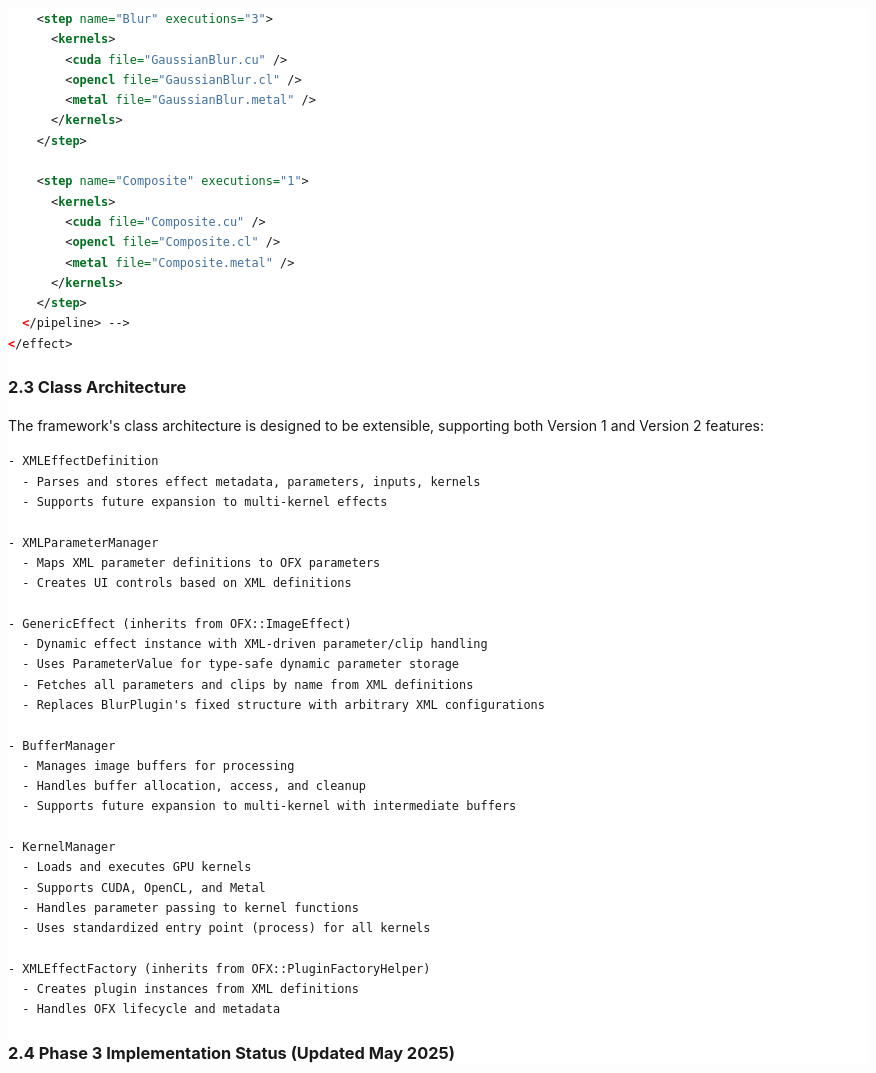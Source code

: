 ```xml
    <step name="Blur" executions="3">
      <kernels>
        <cuda file="GaussianBlur.cu" />
        <opencl file="GaussianBlur.cl" />
        <metal file="GaussianBlur.metal" />
      </kernels>
    </step>
    
    <step name="Composite" executions="1">
      <kernels>
        <cuda file="Composite.cu" />
        <opencl file="Composite.cl" />
        <metal file="Composite.metal" />
      </kernels>
    </step>
  </pipeline> -->
</effect>
```

### 2.3 Class Architecture

The framework's class architecture is designed to be extensible, supporting both Version 1 and Version 2 features:

```
- XMLEffectDefinition
  - Parses and stores effect metadata, parameters, inputs, kernels
  - Supports future expansion to multi-kernel effects

- XMLParameterManager
  - Maps XML parameter definitions to OFX parameters
  - Creates UI controls based on XML definitions

- GenericEffect (inherits from OFX::ImageEffect)
  - Dynamic effect instance with XML-driven parameter/clip handling
  - Uses ParameterValue for type-safe dynamic parameter storage
  - Fetches all parameters and clips by name from XML definitions
  - Replaces BlurPlugin's fixed structure with arbitrary XML configurations

- BufferManager
  - Manages image buffers for processing
  - Handles buffer allocation, access, and cleanup
  - Supports future expansion to multi-kernel with intermediate buffers

- KernelManager
  - Loads and executes GPU kernels
  - Supports CUDA, OpenCL, and Metal
  - Handles parameter passing to kernel functions
  - Uses standardized entry point (process) for all kernels

- XMLEffectFactory (inherits from OFX::PluginFactoryHelper)
  - Creates plugin instances from XML definitions
  - Handles OFX lifecycle and metadata
```
### 2.4 Phase 3 Implementation Status (Updated May 2025)
